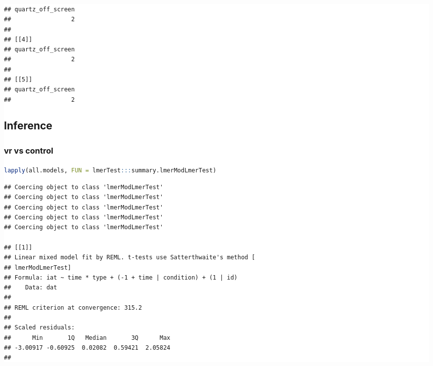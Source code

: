     ## quartz_off_screen 
    ##                 2 
    ## 
    ## [[4]]
    ## quartz_off_screen 
    ##                 2 
    ## 
    ## [[5]]
    ## quartz_off_screen 
    ##                 2

## Inference

### vr vs control

``` r
lapply(all.models, FUN = lmerTest:::summary.lmerModLmerTest)
```

    ## Coercing object to class 'lmerModLmerTest'
    ## Coercing object to class 'lmerModLmerTest'
    ## Coercing object to class 'lmerModLmerTest'
    ## Coercing object to class 'lmerModLmerTest'
    ## Coercing object to class 'lmerModLmerTest'

    ## [[1]]
    ## Linear mixed model fit by REML. t-tests use Satterthwaite's method [
    ## lmerModLmerTest]
    ## Formula: iat ~ time * type + (-1 + time | condition) + (1 | id)
    ##    Data: dat
    ## 
    ## REML criterion at convergence: 315.2
    ## 
    ## Scaled residuals: 
    ##      Min       1Q   Median       3Q      Max 
    ## -3.00917 -0.60925  0.02082  0.59421  2.05824 
    ## 